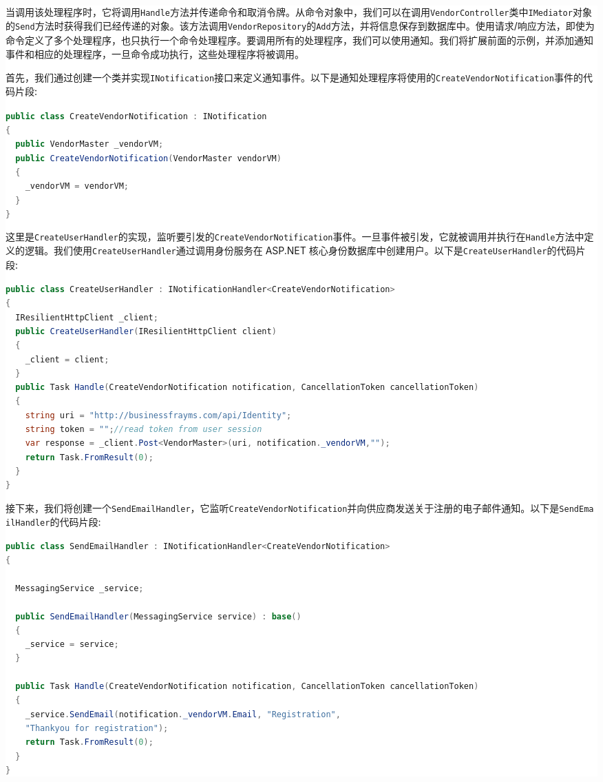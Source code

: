 当调用该处理程序时，它将调用`Handle`方法并传递命令和取消令牌。从命令对象中，我们可以在调用`VendorController`类中`IMediator`对象的`Send`方法时获得我们已经传递的对象。该方法调用`VendorRepository`的`Add`方法，并将信息保存到数据库中。使用请求/响应方法，即使为命令定义了多个处理程序，也只执行一个命令处理程序。要调用所有的处理程序，我们可以使用通知。我们将扩展前面的示例，并添加通知事件和相应的处理程序，一旦命令成功执行，这些处理程序将被调用。

首先，我们通过创建一个类并实现`INotification`接口来定义通知事件。以下是通知处理程序将使用的`CreateVendorNotification`事件的代码片段:

```cs
public class CreateVendorNotification : INotification 
{  
  public VendorMaster _vendorVM; 
  public CreateVendorNotification(VendorMaster vendorVM) 
  { 
    _vendorVM = vendorVM; 
  }  
} 
```

这里是`CreateUserHandler`的实现，监听要引发的`CreateVendorNotification`事件。一旦事件被引发，它就被调用并执行在`Handle`方法中定义的逻辑。我们使用`CreateUserHandler`通过调用身份服务在 ASP.NET 核心身份数据库中创建用户。以下是`CreateUserHandler`的代码片段:

```cs
public class CreateUserHandler : INotificationHandler<CreateVendorNotification> 
{ 
  IResilientHttpClient _client;  
  public CreateUserHandler(IResilientHttpClient client) 
  { 
    _client = client; 
  } 
  public Task Handle(CreateVendorNotification notification, CancellationToken cancellationToken) 
  { 
    string uri = "http://businessfrayms.com/api/Identity"; 
    string token = "";//read token from user session 
    var response = _client.Post<VendorMaster>(uri, notification._vendorVM,""); 
    return Task.FromResult(0);  
  } 
} 
```

接下来，我们将创建一个`SendEmailHandler`，它监听`CreateVendorNotification`并向供应商发送关于注册的电子邮件通知。以下是`SendEmailHandler`的代码片段:

```cs
public class SendEmailHandler : INotificationHandler<CreateVendorNotification> 
{ 

  MessagingService _service; 

  public SendEmailHandler(MessagingService service) : base() 
  { 
    _service = service; 
  } 

  public Task Handle(CreateVendorNotification notification, CancellationToken cancellationToken) 
  { 
    _service.SendEmail(notification._vendorVM.Email, "Registration", 
    "Thankyou for registration"); 
    return Task.FromResult(0); 
  } 
} 
```
